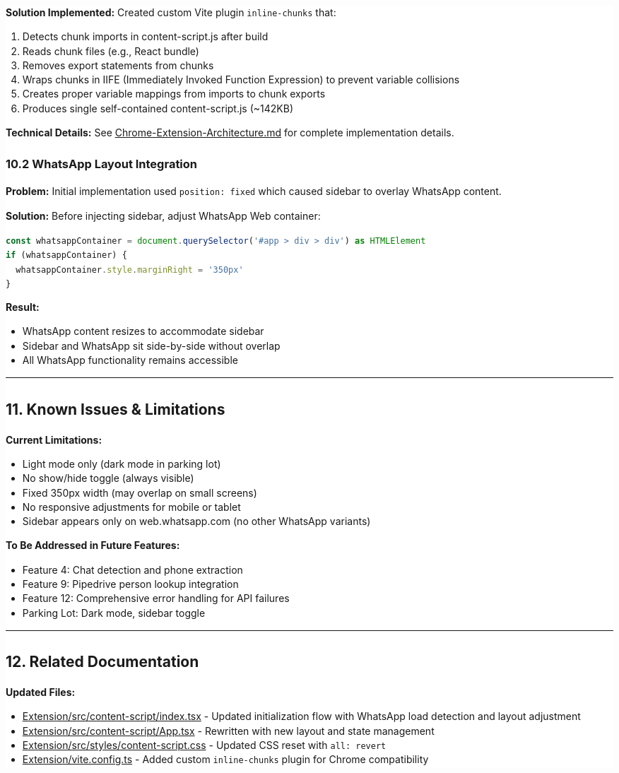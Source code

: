**Solution Implemented:**
Created custom Vite plugin `inline-chunks` that:
1. Detects chunk imports in content-script.js after build
2. Reads chunk files (e.g., React bundle)
3. Removes export statements from chunks
4. Wraps chunks in IIFE (Immediately Invoked Function Expression) to prevent variable collisions
5. Creates proper variable mappings from imports to chunk exports
6. Produces single self-contained content-script.js (~142KB)

**Technical Details:**
See [Chrome-Extension-Architecture.md](../Architecture/Chrome-Extension-Architecture.md#81-vite-configuration) for complete implementation details.

### 10.2 WhatsApp Layout Integration

**Problem:**
Initial implementation used `position: fixed` which caused sidebar to overlay WhatsApp content.

**Solution:**
Before injecting sidebar, adjust WhatsApp Web container:
```typescript
const whatsappContainer = document.querySelector('#app > div > div') as HTMLElement
if (whatsappContainer) {
  whatsappContainer.style.marginRight = '350px'
}
```

**Result:**
- WhatsApp content resizes to accommodate sidebar
- Sidebar and WhatsApp sit side-by-side without overlap
- All WhatsApp functionality remains accessible

---

## 11. Known Issues & Limitations

**Current Limitations:**
- Light mode only (dark mode in parking lot)
- No show/hide toggle (always visible)
- Fixed 350px width (may overlap on small screens)
- No responsive adjustments for mobile or tablet
- Sidebar appears only on web.whatsapp.com (no other WhatsApp variants)

**To Be Addressed in Future Features:**
- Feature 4: Chat detection and phone extraction
- Feature 9: Pipedrive person lookup integration
- Feature 12: Comprehensive error handling for API failures
- Parking Lot: Dark mode, sidebar toggle

---

## 12. Related Documentation

**Updated Files:**
- [Extension/src/content-script/index.tsx](../../../Extension/src/content-script/index.tsx) - Updated initialization flow with WhatsApp load detection and layout adjustment
- [Extension/src/content-script/App.tsx](../../../Extension/src/content-script/App.tsx) - Rewritten with new layout and state management
- [Extension/src/styles/content-script.css](../../../Extension/src/styles/content-script.css) - Updated CSS reset with `all: revert`
- [Extension/vite.config.ts](../../../Extension/vite.config.ts) - Added custom `inline-chunks` plugin for Chrome compatibility
